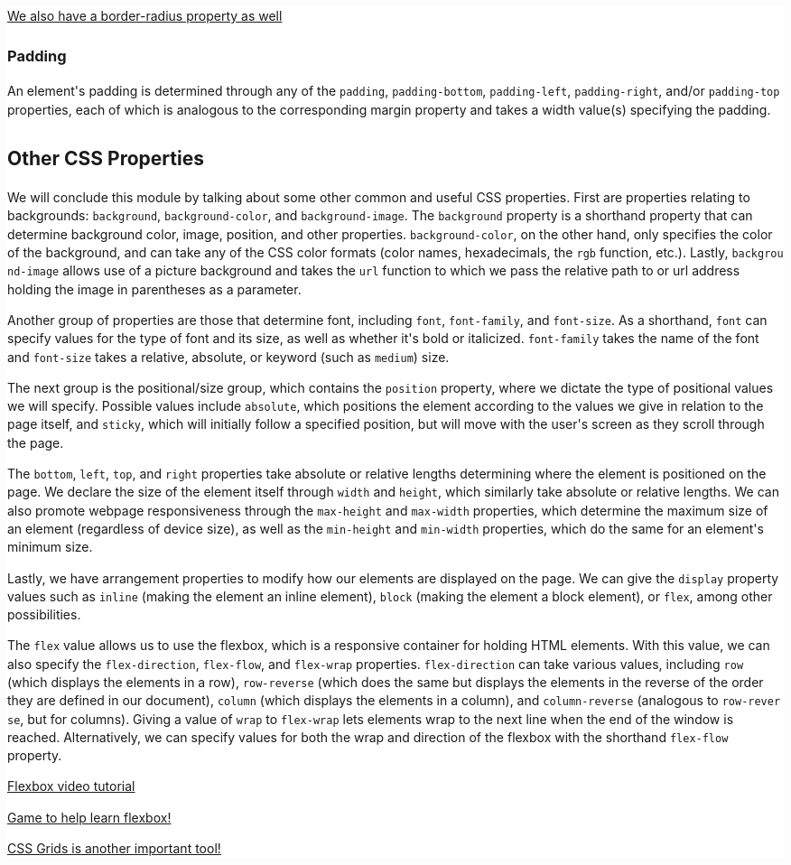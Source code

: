 [We also have a border-radius property as well](https://developer.mozilla.org/en-US/docs/Web/CSS/border-radius)

### Padding

An element's padding is determined through any of the `padding`, `padding-bottom`, `padding-left`, `padding-right`, and/or `padding-top` properties, each of which is analogous to the corresponding margin property and takes a width value(s) specifying the padding.

## Other CSS Properties

We will conclude this module by talking about some other common and useful CSS properties. First are properties relating to backgrounds: `background`, `background-color`, and `background-image`. The `background` property is a shorthand property that can determine background color, image, position, and other properties. `background-color`, on the other hand, only specifies the color of the background, and can take any of the CSS color formats (color names, hexadecimals, the `rgb` function, etc.). Lastly, `background-image` allows use of a picture background and takes the `url` function to which we pass the relative path to or url address holding the image in parentheses as a parameter.

Another group of properties are those that determine font, including `font`, `font-family`, and `font-size`. As a shorthand, `font` can specify values for the type of font and its size, as well as whether it's bold or italicized. `font-family` takes the name of the font and `font-size` takes a relative, absolute, or keyword (such as `medium`) size.

The next group is the positional/size group, which contains the `position` property, where we dictate the type of positional values we will specify. Possible values include `absolute`, which positions the element according to the values we give in relation to the page itself, and `sticky`, which will initially follow a specified position, but will move with the user's screen as they scroll through the page.

The `bottom`, `left`, `top`, and `right` properties take absolute or relative lengths determining where the element is positioned on the page. We declare the size of the element itself through `width` and `height`, which similarly take absolute or relative lengths. We can also promote webpage responsiveness through the `max-height` and `max-width` properties, which determine the maximum size of an element (regardless of device size), as well as the `min-height` and `min-width` properties, which do the same for an element's minimum size.

Lastly, we have arrangement properties to modify how our elements are displayed on the page. We can give the `display` property values such as `inline` (making the element an inline element), `block` (making the element a block element), or `flex`, among other possibilities.

The `flex` value allows us to use the flexbox, which is a responsive container for holding HTML elements. With this value, we can also specify the `flex-direction`, `flex-flow`, and `flex-wrap` properties. `flex-direction` can take various values, including `row` (which displays the elements in a row), `row-reverse` (which does the same but displays the elements in the reverse of the order they are defined in our document), `column` (which displays the elements in a column), and `column-reverse` (analogous to `row-reverse`, but for columns). Giving a value of `wrap` to `flex-wrap` lets elements wrap to the next line when the end of the window is reached. Alternatively, we can specify values for both the wrap and direction of the flexbox with the shorthand `flex-flow` property.

[Flexbox video tutorial](https://www.youtube.com/watch?v=fYq5PXgSsbE)

[Game to help learn flexbox!](https://flexboxfroggy.com/)

[CSS Grids is another important tool!](https://www.youtube.com/watch?v=9zBsdzdE4sM&t=1s)